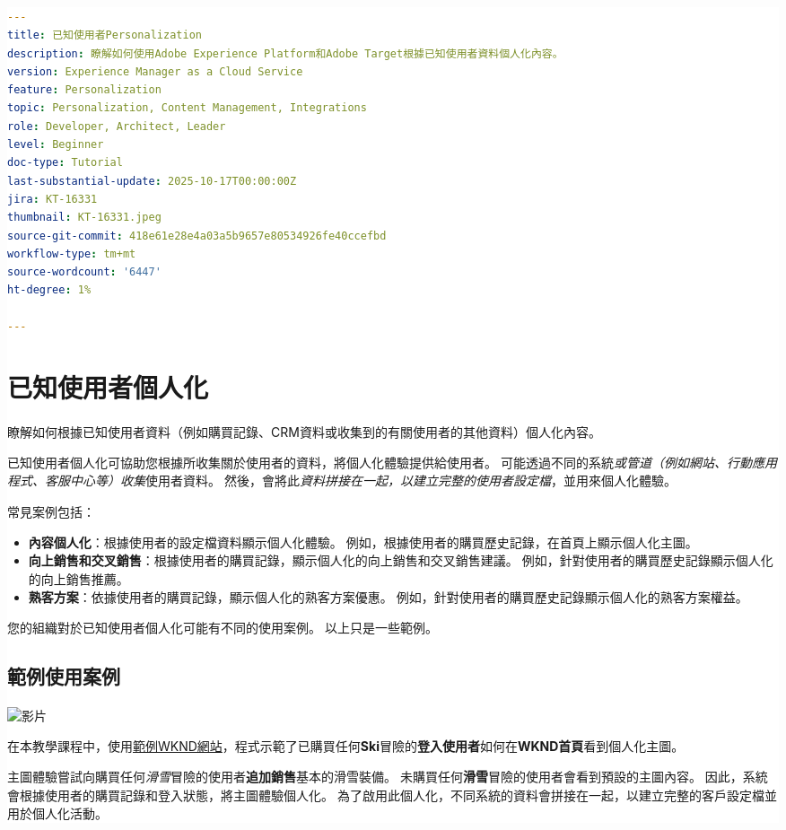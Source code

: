 ```yaml
---
title: 已知使用者Personalization
description: 瞭解如何使用Adobe Experience Platform和Adobe Target根據已知使用者資料個人化內容。
version: Experience Manager as a Cloud Service
feature: Personalization
topic: Personalization, Content Management, Integrations
role: Developer, Architect, Leader
level: Beginner
doc-type: Tutorial
last-substantial-update: 2025-10-17T00:00:00Z
jira: KT-16331
thumbnail: KT-16331.jpeg
source-git-commit: 418e61e28e4a03a5b9657e80534926fe40ccefbd
workflow-type: tm+mt
source-wordcount: '6447'
ht-degree: 1%

---
```


# 已知使用者個人化

瞭解如何根據已知使用者資料（例如購買記錄、CRM資料或收集到的有關使用者的其他資料）個人化內容。

已知使用者個人化可協助您根據所收集關於使用者的資料，將個人化體驗提供給使用者。 可能透過不同的系統&#x200B;_或管道（例如網站、行動應用程式、客服中心等）收集_&#x200B;使用者資料。 然後，會將此&#x200B;_資料拼接在一起，以建立完整的使用者設定檔_，並用來個人化體驗。

常見案例包括：

- **內容個人化**：根據使用者的設定檔資料顯示個人化體驗。 例如，根據使用者的購買歷史記錄，在首頁上顯示個人化主圖。
- **向上銷售和交叉銷售**：根據使用者的購買記錄，顯示個人化的向上銷售和交叉銷售建議。 例如，針對使用者的購買歷史記錄顯示個人化的向上銷售推薦。
- **熟客方案**：依據使用者的購買記錄，顯示個人化的熟客方案優惠。 例如，針對使用者的購買歷史記錄顯示個人化的熟客方案權益。

您的組織對於已知使用者個人化可能有不同的使用案例。 以上只是一些範例。

## 範例使用案例

![影片](https://video.tv.adobe.com/v/3476120/?captions=chi_hant&learn=on&enablevpops)

在本教學課程中，使用[範例WKND網站](https://github.com/adobe/aem-guides-wknd)，程式示範了已購買任何&#x200B;**Ski**&#x200B;冒險的&#x200B;**登入使用者**&#x200B;如何在&#x200B;**WKND首頁**&#x200B;看到個人化主圖。

主圖體驗嘗試向購買任何&#x200B;_滑雪_&#x200B;冒險的使用者&#x200B;**追加銷售**&#x200B;基本的滑雪裝備。 未購買任何&#x200B;**滑雪**&#x200B;冒險的使用者會看到預設的主圖內容。 因此，系統會根據使用者的購買記錄和登入狀態，將主圖體驗個人化。 為了啟用此個人化，不同系統的資料會拼接在一起，以建立完整的客戶設定檔並用於個人化活動。
